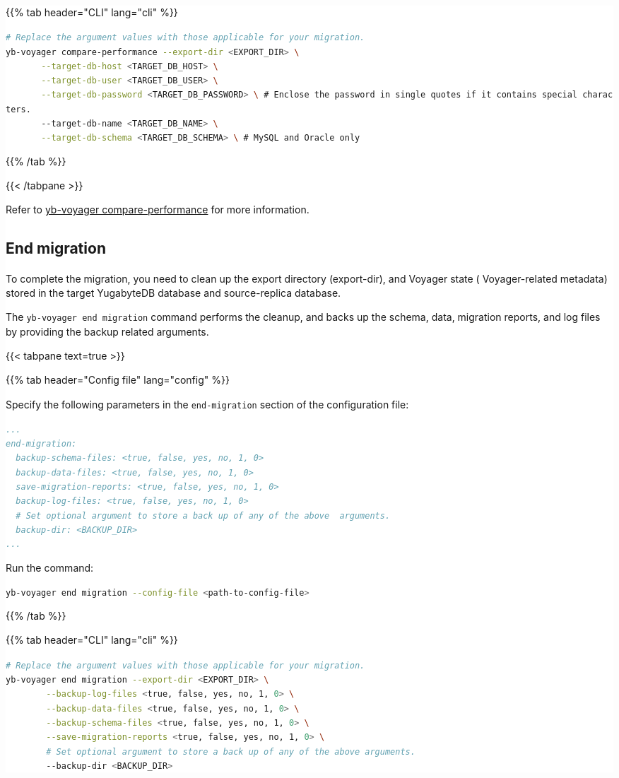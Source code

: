   {{% tab header="CLI" lang="cli" %}}

```sh
# Replace the argument values with those applicable for your migration.
yb-voyager compare-performance --export-dir <EXPORT_DIR> \
       --target-db-host <TARGET_DB_HOST> \
       --target-db-user <TARGET_DB_USER> \
       --target-db-password <TARGET_DB_PASSWORD> \ # Enclose the password in single quotes if it contains special characters.
       --target-db-name <TARGET_DB_NAME> \
       --target-db-schema <TARGET_DB_SCHEMA> \ # MySQL and Oracle only
```

  {{% /tab %}}

{{< /tabpane >}}

Refer to [yb-voyager compare-performance](../../reference/compare-performance/) for more information.

## End migration

To complete the migration, you need to clean up the export directory (export-dir), and Voyager state ( Voyager-related metadata) stored in the target YugabyteDB database and source-replica database.

The `yb-voyager end migration` command performs the cleanup, and backs up the schema, data, migration reports, and log files by providing the backup related arguments.

{{< tabpane text=true >}}

  {{% tab header="Config file" lang="config" %}}

Specify the following parameters in the `end-migration` section of the configuration file:

```yaml
...
end-migration:
  backup-schema-files: <true, false, yes, no, 1, 0>
  backup-data-files: <true, false, yes, no, 1, 0>
  save-migration-reports: <true, false, yes, no, 1, 0>
  backup-log-files: <true, false, yes, no, 1, 0>
  # Set optional argument to store a back up of any of the above  arguments.
  backup-dir: <BACKUP_DIR>
...
```

Run the command:

```sh
yb-voyager end migration --config-file <path-to-config-file>
```

  {{% /tab %}}

  {{% tab header="CLI" lang="cli" %}}

```sh
# Replace the argument values with those applicable for your migration.
yb-voyager end migration --export-dir <EXPORT_DIR> \
        --backup-log-files <true, false, yes, no, 1, 0> \
        --backup-data-files <true, false, yes, no, 1, 0> \
        --backup-schema-files <true, false, yes, no, 1, 0> \
        --save-migration-reports <true, false, yes, no, 1, 0> \
        # Set optional argument to store a back up of any of the above arguments.
        --backup-dir <BACKUP_DIR>
```
